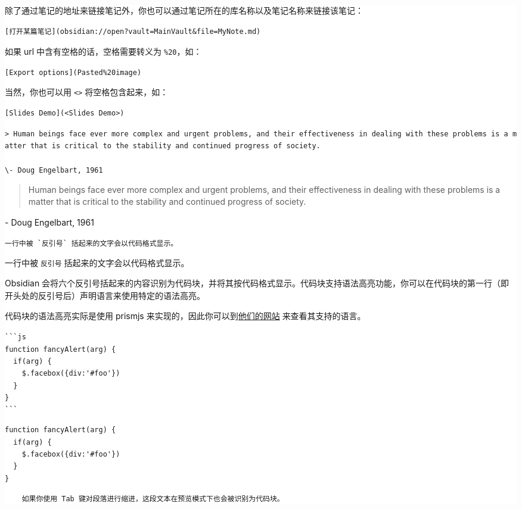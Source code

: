 除了通过笔记的地址来链接笔记外，你也可以通过笔记所在的库名称以及笔记名称来链接该笔记：

```
[打开某篇笔记](obsidian://open?vault=MainVault&file=MyNote.md)
```

如果 url 中含有空格的话，空格需要转义为 `%20`，如：

```
[Export options](Pasted%20image)
```

当然，你也可以用 `<>` 将空格包含起来，如：

```
[Slides Demo](<Slides Demo>)
```

```
> Human beings face ever more complex and urgent problems, and their effectiveness in dealing with these problems is a matter that is critical to the stability and continued progress of society.

\- Doug Engelbart, 1961
```

> Human beings face ever more complex and urgent problems, and their effectiveness in dealing with these problems is a matter that is critical to the stability and continued progress of society.

\- Doug Engelbart, 1961

```
一行中被 `反引号` 括起来的文字会以代码格式显示。
```

一行中被 `反引号` 括起来的文字会以代码格式显示。

Obsidian 会将六个反引号括起来的内容识别为代码块，并将其按代码格式显示。代码块支持语法高亮功能，你可以在代码块的第一行（即开头处的反引号后）声明语言来使用特定的语法高亮。

代码块的语法高亮实际是使用 prismjs 来实现的，因此你可以到[他们的网站](https://prismjs.com/#supported-languages) 来查看其支持的语言。

````
```js
function fancyAlert(arg) {
  if(arg) {
    $.facebox({div:'#foo'})
  }
}
```
````

```
function fancyAlert(arg) {
  if(arg) {
    $.facebox({div:'#foo'})
  }
}
```

```
    如果你使用 Tab 键对段落进行缩进，这段文本在预览模式下也会被识别为代码块。
```
